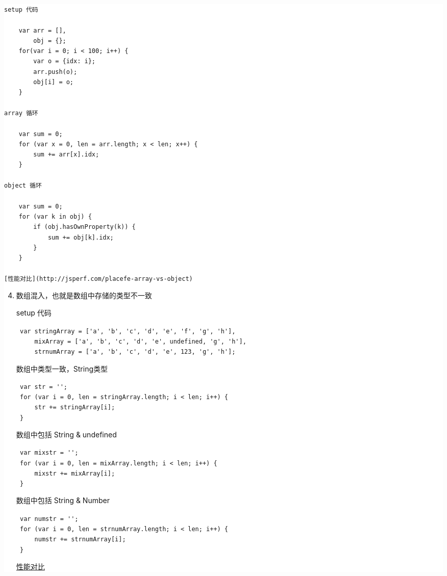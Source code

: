     setup 代码

        var arr = [],
            obj = {};
        for(var i = 0; i < 100; i++) {
            var o = {idx: i};
            arr.push(o);
            obj[i] = o;
        }

    array 循环

        var sum = 0;
        for (var x = 0, len = arr.length; x < len; x++) {
            sum += arr[x].idx;
        }
    
    object 循环

        var sum = 0;
        for (var k in obj) {
            if (obj.hasOwnProperty(k)) {
                sum += obj[k].idx;
            }
        }

    [性能对比](http://jsperf.com/placefe-array-vs-object)

4. 数组混入，也就是数组中存储的类型不一致

    setup 代码

        var stringArray = ['a', 'b', 'c', 'd', 'e', 'f', 'g', 'h'],
            mixArray = ['a', 'b', 'c', 'd', 'e', undefined, 'g', 'h'],
            strnumArray = ['a', 'b', 'c', 'd', 'e', 123, 'g', 'h'];

    数组中类型一致，String类型

        var str = '';
        for (var i = 0, len = stringArray.length; i < len; i++) {
            str += stringArray[i];
        }

    数组中包括 String &amp; undefined

        var mixstr = '';
        for (var i = 0, len = mixArray.length; i < len; i++) {
            mixstr += mixArray[i];
        }

    数组中包括 String &amp; Number

        var numstr = '';
        for (var i = 0, len = strnumArray.length; i < len; i++) {
            numstr += strnumArray[i];
        }

    [性能对比](http://jsperf.com/placefe-array-mixed)
